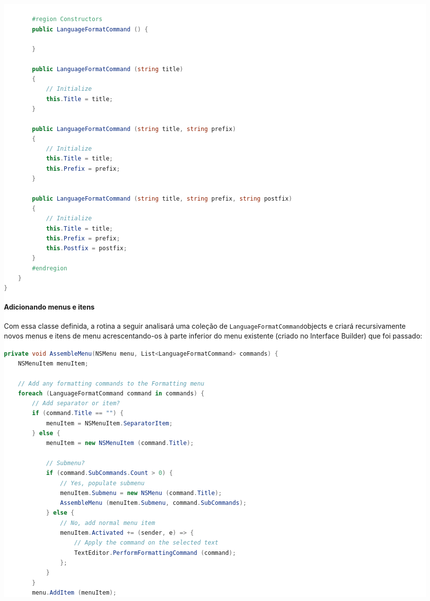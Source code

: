 ```csharp

        #region Constructors
        public LanguageFormatCommand () {

        }

        public LanguageFormatCommand (string title)
        {
            // Initialize
            this.Title = title;
        }

        public LanguageFormatCommand (string title, string prefix)
        {
            // Initialize
            this.Title = title;
            this.Prefix = prefix;
        }

        public LanguageFormatCommand (string title, string prefix, string postfix)
        {
            // Initialize
            this.Title = title;
            this.Prefix = prefix;
            this.Postfix = postfix;
        }
        #endregion
    }
}
```

#### <a name="adding-menus-and-items"></a>Adicionando menus e itens

Com essa classe definida, a rotina a seguir analisará uma coleção de `LanguageFormatCommand`objects e criará recursivamente novos menus e itens de menu acrescentando-os à parte inferior do menu existente (criado no Interface Builder) que foi passado:

```csharp
private void AssembleMenu(NSMenu menu, List<LanguageFormatCommand> commands) {
    NSMenuItem menuItem;

    // Add any formatting commands to the Formatting menu
    foreach (LanguageFormatCommand command in commands) {
        // Add separator or item?
        if (command.Title == "") {
            menuItem = NSMenuItem.SeparatorItem;
        } else {
            menuItem = new NSMenuItem (command.Title);

            // Submenu?
            if (command.SubCommands.Count > 0) {
                // Yes, populate submenu
                menuItem.Submenu = new NSMenu (command.Title);
                AssembleMenu (menuItem.Submenu, command.SubCommands);
            } else {
                // No, add normal menu item
                menuItem.Activated += (sender, e) => {
                    // Apply the command on the selected text
                    TextEditor.PerformFormattingCommand (command);
                };
            }
        }
        menu.AddItem (menuItem);
```